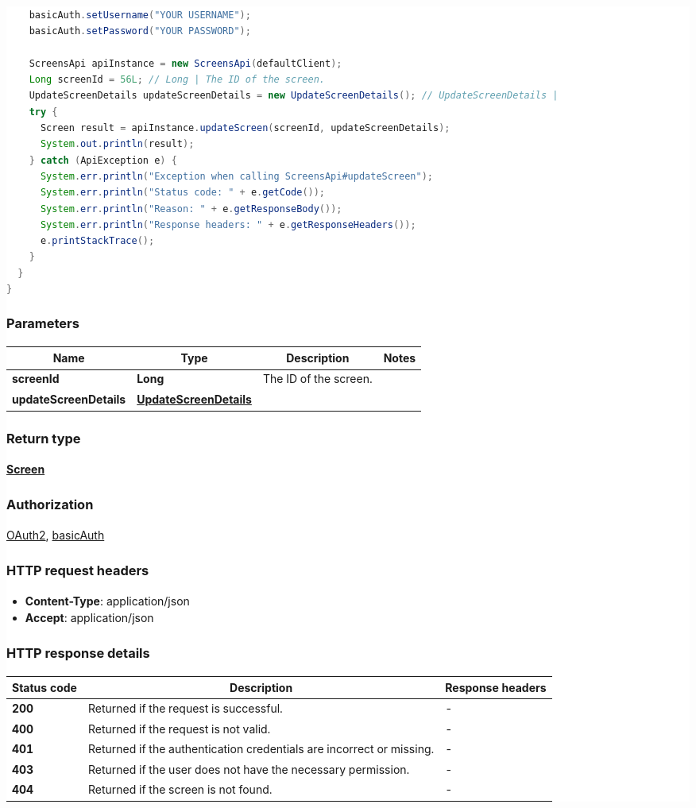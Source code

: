 ```java
    basicAuth.setUsername("YOUR USERNAME");
    basicAuth.setPassword("YOUR PASSWORD");

    ScreensApi apiInstance = new ScreensApi(defaultClient);
    Long screenId = 56L; // Long | The ID of the screen.
    UpdateScreenDetails updateScreenDetails = new UpdateScreenDetails(); // UpdateScreenDetails | 
    try {
      Screen result = apiInstance.updateScreen(screenId, updateScreenDetails);
      System.out.println(result);
    } catch (ApiException e) {
      System.err.println("Exception when calling ScreensApi#updateScreen");
      System.err.println("Status code: " + e.getCode());
      System.err.println("Reason: " + e.getResponseBody());
      System.err.println("Response headers: " + e.getResponseHeaders());
      e.printStackTrace();
    }
  }
}
```

### Parameters

Name | Type | Description  | Notes
------------- | ------------- | ------------- | -------------
 **screenId** | **Long**| The ID of the screen. |
 **updateScreenDetails** | [**UpdateScreenDetails**](UpdateScreenDetails.md)|  |

### Return type

[**Screen**](Screen.md)

### Authorization

[OAuth2](../README.md#OAuth2), [basicAuth](../README.md#basicAuth)

### HTTP request headers

 - **Content-Type**: application/json
 - **Accept**: application/json

### HTTP response details
| Status code | Description | Response headers |
|-------------|-------------|------------------|
**200** | Returned if the request is successful. |  -  |
**400** | Returned if the request is not valid. |  -  |
**401** | Returned if the authentication credentials are incorrect or missing. |  -  |
**403** | Returned if the user does not have the necessary permission. |  -  |
**404** | Returned if the screen is not found. |  -  |

